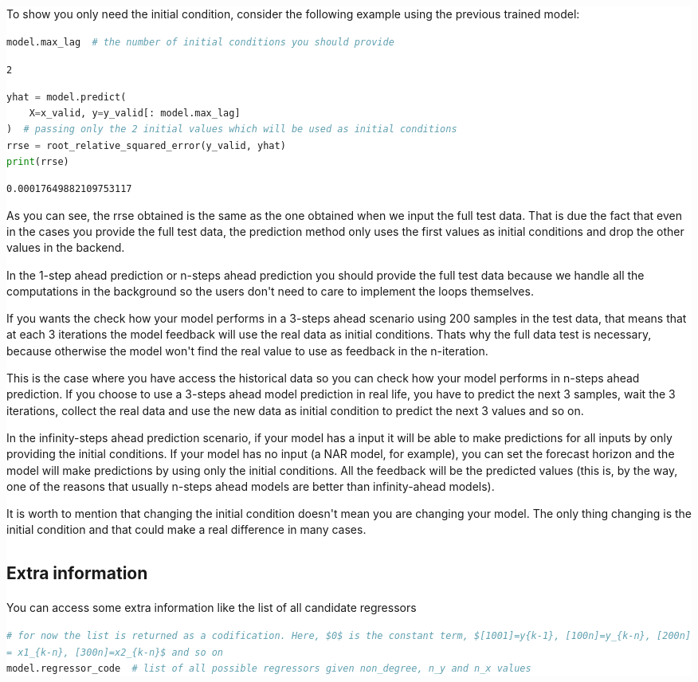 To show you only need the initial condition, consider the following example using the previous trained model:


```python
model.max_lag  # the number of initial conditions you should provide
```




    2




```python
yhat = model.predict(
    X=x_valid, y=y_valid[: model.max_lag]
)  # passing only the 2 initial values which will be used as initial conditions
rrse = root_relative_squared_error(y_valid, yhat)
print(rrse)
```

    0.00017649882109753117


As you can see, the rrse obtained is the same as the one obtained when we input the full test data. That is due the fact that even in the cases you provide the full test data, the prediction method only uses the first values as initial conditions and drop the other values in the backend.

In the 1-step ahead prediction or n-steps ahead prediction you should provide the full test data because we handle all the computations in the background so the users don't need to care to implement the loops themselves.

If you wants the check how your model performs in a 3-steps ahead scenario using 200 samples in the test data, that means that at each 3 iterations the model feedback will use the real data as initial conditions. Thats why the full data test is necessary, because otherwise the model won't find the real value to use as feedback in the n-iteration.

This is the case where you have access the historical data so you can check how your model performs in n-steps ahead prediction. If you choose to use a 3-steps ahead model prediction in real life, you have to predict the next 3 samples, wait the 3 iterations, collect the real data and use the new data as initial condition to predict the next 3 values and so on.

In the infinity-steps ahead prediction scenario, if your model has a input it will be able to make predictions for all inputs by only providing the initial conditions. If your model has no input (a NAR model, for example), you can set the forecast horizon and the model will make predictions by using only the initial conditions. All the feedback will be the predicted values (this is, by the way, one of the reasons that usually n-steps ahead models are better than infinity-ahead models).

It is worth to mention that changing the initial condition doesn't mean you are changing your model. The only thing changing is the initial condition and that could make a real difference in many cases.

## Extra information

You can access some extra information like the list of all candidate regressors


```python
# for now the list is returned as a codification. Here, $0$ is the constant term, $[1001]=y{k-1}, [100n]=y_{k-n}, [200n] = x1_{k-n}, [300n]=x2_{k-n}$ and so on
model.regressor_code  # list of all possible regressors given non_degree, n_y and n_x values
```
